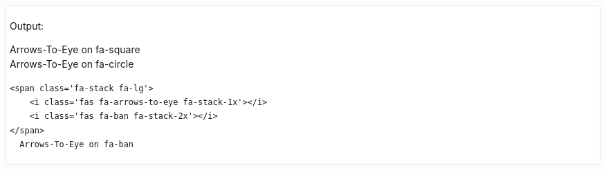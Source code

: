 <div style='border:1px solid rgba(0,0,0,.1);margin-bottom:10px;padding:5px;'>
<p>Output:</p>


<div>
    <span class='fa-stack fa-lg'>
        <i class='far fa-square fa-stack-2x'></i>
        <i class='fas fa-arrows-to-eye fa-stack-1x'></i>
    </span>
      Arrows-To-Eye on fa-square<br>
    <span class='fa-stack fa-lg'>
        <i class='fas fa-circle fa-stack-2x'></i>
        <i class='fas fa-arrows-to-eye fa-stack-1x fa-inverse'></i>
    </span>
      Arrows-To-Eye on fa-circle<br>

    <span class='fa-stack fa-lg'>
        <i class='fas fa-arrows-to-eye fa-stack-1x'></i>
        <i class='fas fa-ban fa-stack-2x'></i>
    </span>
      Arrows-To-Eye on fa-ban
</div>
</div>

